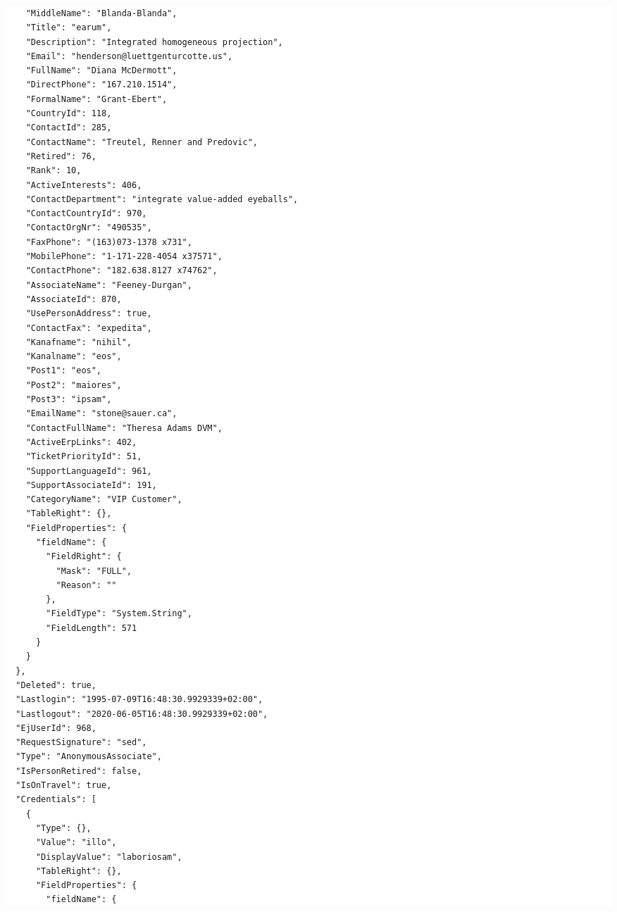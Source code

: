 ```http_
    "MiddleName": "Blanda-Blanda",
    "Title": "earum",
    "Description": "Integrated homogeneous projection",
    "Email": "henderson@luettgenturcotte.us",
    "FullName": "Diana McDermott",
    "DirectPhone": "167.210.1514",
    "FormalName": "Grant-Ebert",
    "CountryId": 118,
    "ContactId": 285,
    "ContactName": "Treutel, Renner and Predovic",
    "Retired": 76,
    "Rank": 10,
    "ActiveInterests": 406,
    "ContactDepartment": "integrate value-added eyeballs",
    "ContactCountryId": 970,
    "ContactOrgNr": "490535",
    "FaxPhone": "(163)073-1378 x731",
    "MobilePhone": "1-171-228-4054 x37571",
    "ContactPhone": "182.638.8127 x74762",
    "AssociateName": "Feeney-Durgan",
    "AssociateId": 870,
    "UsePersonAddress": true,
    "ContactFax": "expedita",
    "Kanafname": "nihil",
    "Kanalname": "eos",
    "Post1": "eos",
    "Post2": "maiores",
    "Post3": "ipsam",
    "EmailName": "stone@sauer.ca",
    "ContactFullName": "Theresa Adams DVM",
    "ActiveErpLinks": 402,
    "TicketPriorityId": 51,
    "SupportLanguageId": 961,
    "SupportAssociateId": 191,
    "CategoryName": "VIP Customer",
    "TableRight": {},
    "FieldProperties": {
      "fieldName": {
        "FieldRight": {
          "Mask": "FULL",
          "Reason": ""
        },
        "FieldType": "System.String",
        "FieldLength": 571
      }
    }
  },
  "Deleted": true,
  "Lastlogin": "1995-07-09T16:48:30.9929339+02:00",
  "Lastlogout": "2020-06-05T16:48:30.9929339+02:00",
  "EjUserId": 968,
  "RequestSignature": "sed",
  "Type": "AnonymousAssociate",
  "IsPersonRetired": false,
  "IsOnTravel": true,
  "Credentials": [
    {
      "Type": {},
      "Value": "illo",
      "DisplayValue": "laboriosam",
      "TableRight": {},
      "FieldProperties": {
        "fieldName": {
```